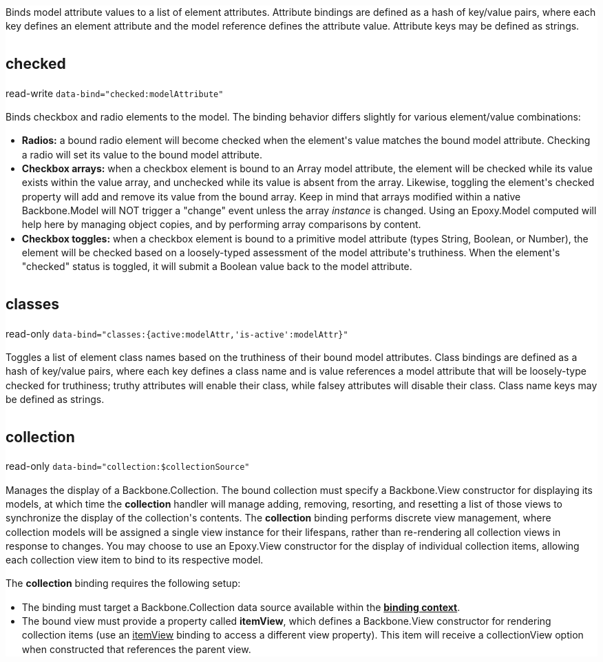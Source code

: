 Binds model attribute values to a list of element attributes. Attribute bindings are defined as a hash of key/value pairs, where each key defines an element attribute and the model reference defines the attribute value. Attribute keys may be defined as strings.

## checked

read-write `data-bind="checked:modelAttribute"`

Binds checkbox and radio elements to the model. The binding behavior differs slightly for various element/value combinations:

*   **Radios:** a bound radio element will become checked when the element's value matches the bound model attribute. Checking a radio will set its value to the bound model attribute.
*   **Checkbox arrays:** when a checkbox element is bound to an Array model attribute, the element will be checked while its value exists within the value array, and unchecked while its value is absent from the array. Likewise, toggling the element's checked property will add and remove its value from the bound array. Keep in mind that arrays modified within a native Backbone.Model will NOT trigger a "change" event unless the array _instance_ is changed. Using an Epoxy.Model computed will help here by managing object copies, and by performing array comparisons by content.
*   **Checkbox toggles:** when a checkbox element is bound to a primitive model attribute (types String, Boolean, or Number), the element will be checked based on a loosely-typed assessment of the model attribute's truthiness. When the element's "checked" status is toggled, it will submit a Boolean value back to the model attribute.

## classes

read-only `data-bind="classes:{active:modelAttr,'is-active':modelAttr}"`

Toggles a list of element class names based on the truthiness of their bound model attributes. Class bindings are defined as a hash of key/value pairs, where each key defines a class name and is value references a model attribute that will be loosely-type checked for truthiness; truthy attributes will enable their class, while falsey attributes will disable their class. Class name keys may be defined as strings.

## collection

read-only `data-bind="collection:$collectionSource"`

Manages the display of a Backbone.Collection. The bound collection must specify a Backbone.View constructor for displaying its models, at which time the **collection** handler will manage adding, removing, resorting, and resetting a list of those views to synchronize the display of the collection's contents. The **collection** binding performs discrete view management, where collection models will be assigned a single view instance for their lifespans, rather than re-rendering all collection views in response to changes. You may choose to use an Epoxy.View constructor for the display of individual collection items, allowing each collection view item to bind to its respective model.

The **collection** binding requires the following setup:

*   The binding must target a Backbone.Collection data source available within the **[binding context](#view-binding-context)**.
*   The bound view must provide a property called **itemView**, which defines a Backbone.View constructor for rendering collection items (use an [itemView](#handler-item-view) binding to access a different view property). This item will receive a collectionView option when constructed that references the parent view.
